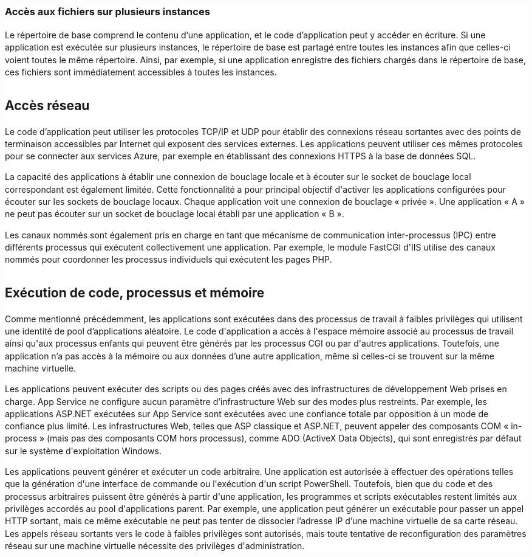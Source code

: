 <a name="multipleinstances"></a>

### <a name="file-access-across-multiple-instances"></a>Accès aux fichiers sur plusieurs instances
Le répertoire de base comprend le contenu d’une application, et le code d’application peut y accéder en écriture. Si une application est exécutée sur plusieurs instances, le répertoire de base est partagé entre toutes les instances afin que celles-ci voient toutes le même répertoire. Ainsi, par exemple, si une application enregistre des fichiers chargés dans le répertoire de base, ces fichiers sont immédiatement accessibles à toutes les instances. 

<a id="NetworkAccess"></a>

## <a name="network-access"></a>Accès réseau
Le code d’application peut utiliser les protocoles TCP/IP et UDP pour établir des connexions réseau sortantes avec des points de terminaison accessibles par Internet qui exposent des services externes. Les applications peuvent utiliser ces mêmes protocoles pour se connecter aux services Azure, par exemple en établissant des connexions HTTPS à la base de données SQL.

La capacité des applications à établir une connexion de bouclage locale et à écouter sur le socket de bouclage local correspondant est également limitée. Cette fonctionnalité a pour principal objectif d'activer les applications configurées pour écouter sur les sockets de bouclage locaux. Chaque application voit une connexion de bouclage « privée ». Une application « A » ne peut pas écouter sur un socket de bouclage local établi par une application « B ».

Les canaux nommés sont également pris en charge en tant que mécanisme de communication inter-processus (IPC) entre différents processus qui exécutent collectivement une application. Par exemple, le module FastCGI d'IIS utilise des canaux nommés pour coordonner les processus individuels qui exécutent les pages PHP.

<a id="Code"></a>

## <a name="code-execution-processes-and-memory"></a>Exécution de code, processus et mémoire
Comme mentionné précédemment, les applications sont exécutées dans des processus de travail à faibles privilèges qui utilisent une identité de pool d’applications aléatoire. Le code d'application a accès à l'espace mémoire associé au processus de travail ainsi qu'aux processus enfants qui peuvent être générés par les processus CGI ou par d'autres applications. Toutefois, une application n’a pas accès à la mémoire ou aux données d’une autre application, même si celles-ci se trouvent sur la même machine virtuelle.

Les applications peuvent exécuter des scripts ou des pages créés avec des infrastructures de développement Web prises en charge. App Service ne configure aucun paramètre d’infrastructure Web sur des modes plus restreints. Par exemple, les applications ASP.NET exécutées sur App Service sont exécutées avec une confiance totale par opposition à un mode de confiance plus limité. Les infrastructures Web, telles que ASP classique et ASP.NET, peuvent appeler des composants COM « in-process » (mais pas des composants COM hors processus), comme ADO (ActiveX Data Objects), qui sont enregistrés par défaut sur le système d'exploitation Windows.

Les applications peuvent générer et exécuter un code arbitraire. Une application est autorisée à effectuer des opérations telles que la génération d'une interface de commande ou l'exécution d'un script PowerShell. Toutefois, bien que du code et des processus arbitraires puissent être générés à partir d'une application, les programmes et scripts exécutables restent limités aux privilèges accordés au pool d'applications parent. Par exemple, une application peut générer un exécutable pour passer un appel HTTP sortant, mais ce même exécutable ne peut pas tenter de dissocier l’adresse IP d’une machine virtuelle de sa carte réseau. Les appels réseau sortants vers le code à faibles privilèges sont autorisés, mais toute tentative de reconfiguration des paramètres réseau sur une machine virtuelle nécessite des privilèges d'administration.
